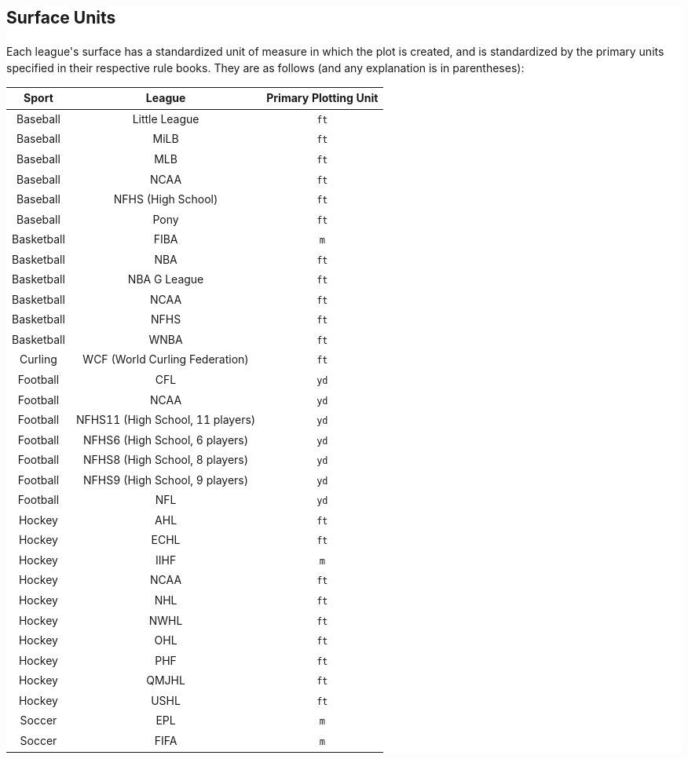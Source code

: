 ## Surface Units

Each league's surface has a standardized unit of measure in which the plot is created, and is standardized by the primary units specified in their respective rule books. They are as follows (and any explanation is in parentheses):

|    Sport   |              League              | Primary Plotting Unit |
|:----------:|:--------------------------------:|:---------------------:|
|  Baseball  |           Little League          |          `ft`         |
|  Baseball  |               MiLB               |          `ft`         |
|  Baseball  |                MLB               |          `ft`         |
|  Baseball  |               NCAA               |          `ft`         |
|  Baseball  |        NFHS (High School)        |          `ft`         |
|  Baseball  |               Pony               |          `ft`         |
| Basketball |               FIBA               |          `m`          |
| Basketball |                NBA               |          `ft`         |
| Basketball |           NBA G League           |          `ft`         |
| Basketball |               NCAA               |          `ft`         |
| Basketball |               NFHS               |          `ft`         |
| Basketball |               WNBA               |          `ft`         |
|   Curling  |  WCF (World Curling Federation)  |          `ft`         |
|  Football  |                CFL               |          `yd`         |
|  Football  |               NCAA               |          `yd`         |
|  Football  | NFHS11 (High School, 11 players) |          `yd`         |
|  Football  |  NFHS6 (High School, 6 players)  |          `yd`         |
|  Football  |  NFHS8 (High School, 8 players)  |          `yd`         |
|  Football  |  NFHS9 (High School, 9 players)  |          `yd`         |
|  Football  |                NFL               |          `yd`         |
|   Hockey   |                AHL               |          `ft`         |
|   Hockey   |               ECHL               |          `ft`         |
|   Hockey   |               IIHF               |          `m`          |
|   Hockey   |               NCAA               |          `ft`         |
|   Hockey   |                NHL               |          `ft`         |
|   Hockey   |               NWHL               |          `ft`         |
|   Hockey   |                OHL               |          `ft`         |
|   Hockey   |                PHF               |          `ft`         |
|   Hockey   |               QMJHL              |          `ft`         |
|   Hockey   |               USHL               |          `ft`         |
|   Soccer   |                EPL               |          `m`          |
|   Soccer   |               FIFA               |          `m`          |